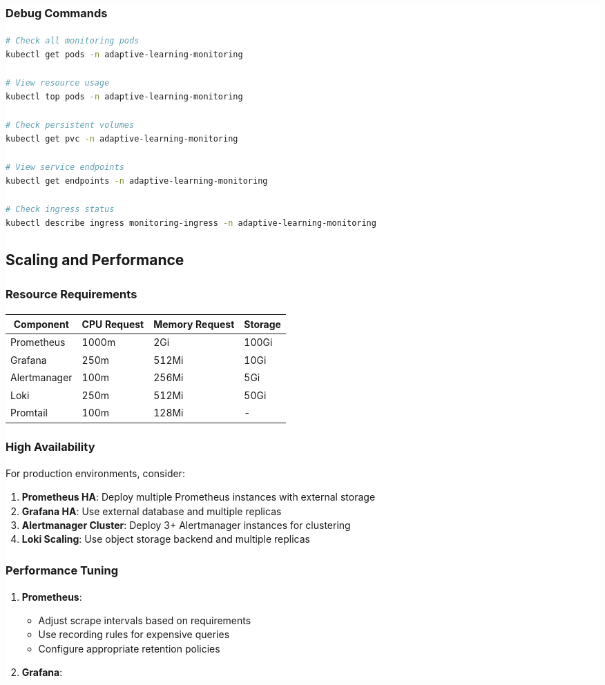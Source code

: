 ### Debug Commands

```bash
# Check all monitoring pods
kubectl get pods -n adaptive-learning-monitoring

# View resource usage
kubectl top pods -n adaptive-learning-monitoring

# Check persistent volumes
kubectl get pvc -n adaptive-learning-monitoring

# View service endpoints
kubectl get endpoints -n adaptive-learning-monitoring

# Check ingress status
kubectl describe ingress monitoring-ingress -n adaptive-learning-monitoring
```

## Scaling and Performance

### Resource Requirements

| Component    | CPU Request | Memory Request | Storage |
| ------------ | ----------- | -------------- | ------- |
| Prometheus   | 1000m       | 2Gi            | 100Gi   |
| Grafana      | 250m        | 512Mi          | 10Gi    |
| Alertmanager | 100m        | 256Mi          | 5Gi     |
| Loki         | 250m        | 512Mi          | 50Gi    |
| Promtail     | 100m        | 128Mi          | -       |

### High Availability

For production environments, consider:

1. **Prometheus HA**: Deploy multiple Prometheus instances with external storage
2. **Grafana HA**: Use external database and multiple replicas
3. **Alertmanager Cluster**: Deploy 3+ Alertmanager instances for clustering
4. **Loki Scaling**: Use object storage backend and multiple replicas

### Performance Tuning

1. **Prometheus**:

   - Adjust scrape intervals based on requirements
   - Use recording rules for expensive queries
   - Configure appropriate retention policies

2. **Grafana**:

